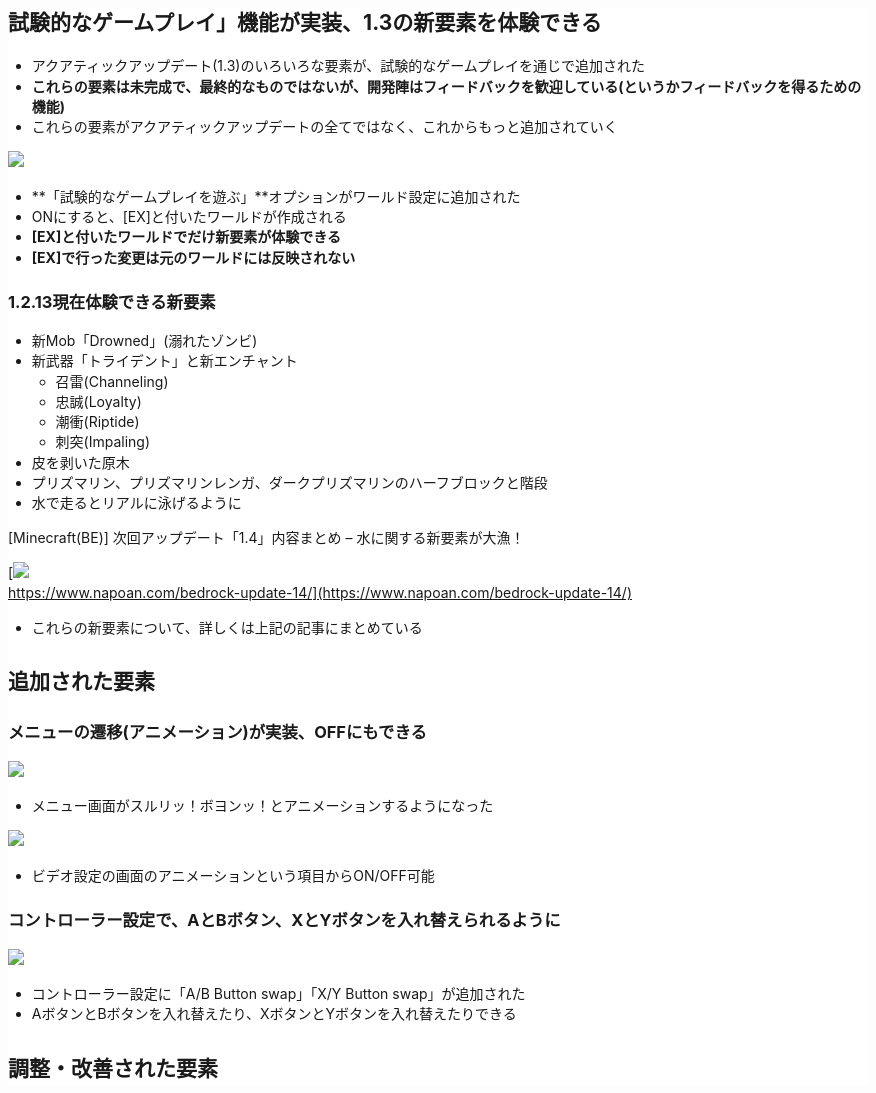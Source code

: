 ## 試験的なゲームプレイ」機能が実装、1.3の新要素を体験できる

*   アクアティックアップデート(1.3)のいろいろな要素が、試験的なゲームプレイを通じで追加された
*   **これらの要素は未完成で、最終的なものではないが、開発陣はフィードバックを歓迎している(というかフィードバックを得るための機能)**
*   これらの要素がアクアティックアップデートの全てではなく、これからもっと追加されていく

![](https://cdn-ak.f.st-hatena.com/images/fotolife/s/sasigume/20210208/20210208090544.png)

*   **「試験的なゲームプレイを遊ぶ」**オプションがワールド設定に追加された
*   ONにすると、\[EX\]と付いたワールドが作成される
*   **\[EX\]と付いたワールドでだけ新要素が体験できる**
*   **\[EX\]で行った変更は元のワールドには反映されない**

### 1.2.13現在体験できる新要素

*   新Mob「Drowned」(溺れたゾンビ)
*   新武器「トライデント」と新エンチャント
    *   召雷(Channeling)
    *   忠誠(Loyalty)
    *   潮衝(Riptide)
    *   刺突(Impaling)
*   皮を剥いた原木
*   プリズマリン、プリズマリンレンガ、ダークプリズマリンのハーフブロックと階段
*   水で走るとリアルに泳げるように

\[Minecraft(BE)\] 次回アップデート「1.4」内容まとめ – 水に関する新要素が大漁！

[![](https://cdn-ak.f.st-hatena.com/images/fotolife/s/sasigume/20210208/20210208111334.png)  
https://www.napoan.com/bedrock-update-14/](https://www.napoan.com/bedrock-update-14/)

*   これらの新要素について、詳しくは上記の記事にまとめている

## 追加された要素

### メニューの遷移(アニメーション)が実装、OFFにもできる

![](https://cdn-ak.f.st-hatena.com/images/fotolife/s/sasigume/20210208/20210208094923.gif)

*   メニュー画面がスルリッ！ボヨンッ！とアニメーションするようになった

![](https://cdn-ak.f.st-hatena.com/images/fotolife/s/sasigume/20210208/20210208094931.png)

*   ビデオ設定の画面のアニメーションという項目からON/OFF可能

### コントローラー設定で、AとBボタン、XとYボタンを入れ替えられるように

![](https://cdn-ak.f.st-hatena.com/images/fotolife/s/sasigume/20210208/20210208115007.png)

*   コントローラー設定に「A/B Button swap」「X/Y Button swap」が追加された
*   AボタンとBボタンを入れ替えたり、XボタンとYボタンを入れ替えたりできる

## 調整・改善された要素
